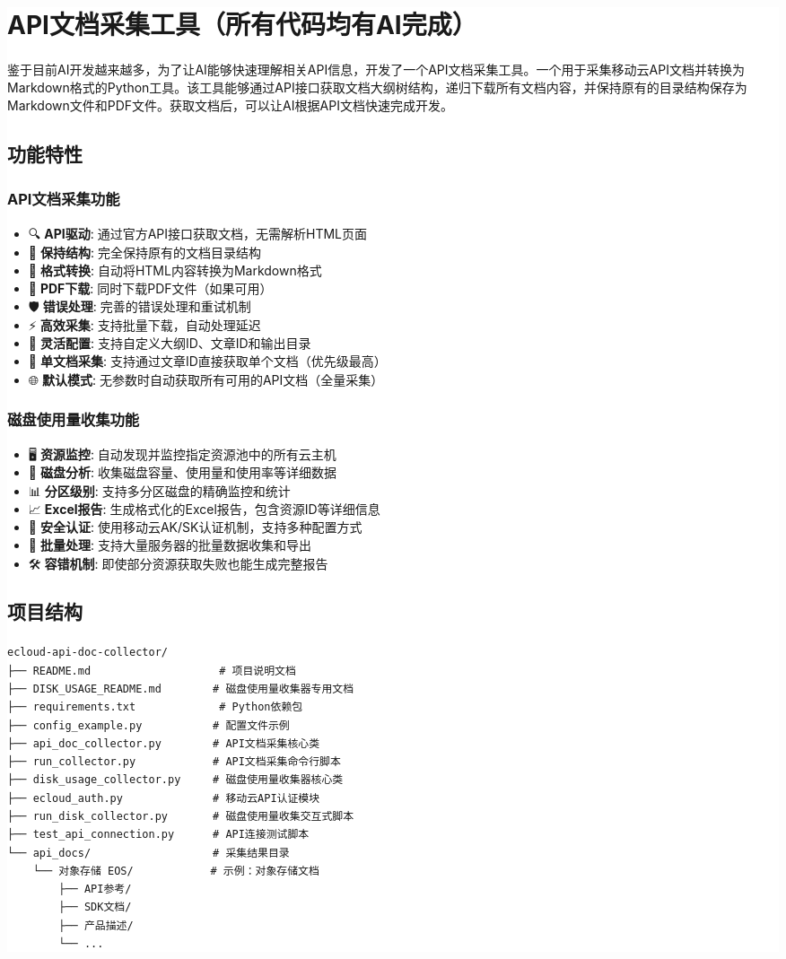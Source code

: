 # API文档采集工具（所有代码均有AI完成）

鉴于目前AI开发越来越多，为了让AI能够快速理解相关API信息，开发了一个API文档采集工具。一个用于采集移动云API文档并转换为Markdown格式的Python工具。该工具能够通过API接口获取文档大纲树结构，递归下载所有文档内容，并保持原有的目录结构保存为Markdown文件和PDF文件。获取文档后，可以让AI根据API文档快速完成开发。

## 功能特性

### API文档采集功能
- 🔍 **API驱动**: 通过官方API接口获取文档，无需解析HTML页面
- 📁 **保持结构**: 完全保持原有的文档目录结构
- 📝 **格式转换**: 自动将HTML内容转换为Markdown格式
- 📄 **PDF下载**: 同时下载PDF文件（如果可用）
- 🛡️ **错误处理**: 完善的错误处理和重试机制
- ⚡ **高效采集**: 支持批量下载，自动处理延迟
- 🎯 **灵活配置**: 支持自定义大纲ID、文章ID和输出目录
- 📄 **单文档采集**: 支持通过文章ID直接获取单个文档（优先级最高）
- 🌐 **默认模式**: 无参数时自动获取所有可用的API文档（全量采集）

### 磁盘使用量收集功能
- 🖥️ **资源监控**: 自动发现并监控指定资源池中的所有云主机
- 💾 **磁盘分析**: 收集磁盘容量、使用量和使用率等详细数据
- 📊 **分区级别**: 支持多分区磁盘的精确监控和统计
- 📈 **Excel报告**: 生成格式化的Excel报告，包含资源ID等详细信息
- 🔐 **安全认证**: 使用移动云AK/SK认证机制，支持多种配置方式
- 🚀 **批量处理**: 支持大量服务器的批量数据收集和导出
- 🛠️ **容错机制**: 即使部分资源获取失败也能生成完整报告

## 项目结构

```
ecloud-api-doc-collector/
├── README.md                    # 项目说明文档
├── DISK_USAGE_README.md        # 磁盘使用量收集器专用文档
├── requirements.txt             # Python依赖包
├── config_example.py           # 配置文件示例
├── api_doc_collector.py        # API文档采集核心类
├── run_collector.py            # API文档采集命令行脚本
├── disk_usage_collector.py     # 磁盘使用量收集器核心类
├── ecloud_auth.py              # 移动云API认证模块
├── run_disk_collector.py       # 磁盘使用量收集交互式脚本
├── test_api_connection.py      # API连接测试脚本
└── api_docs/                   # 采集结果目录
    └── 对象存储 EOS/            # 示例：对象存储文档
        ├── API参考/
        ├── SDK文档/
        ├── 产品描述/
        └── ...
```
